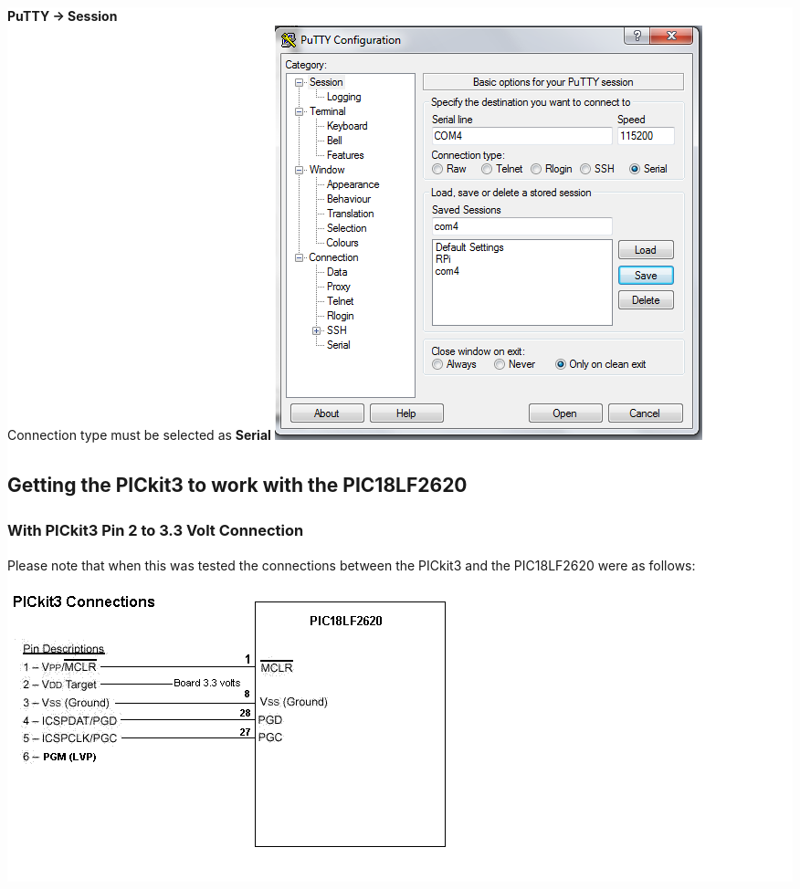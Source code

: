 **PuTTY -> Session**   
Connection type must be selected as **Serial**
![](phys1600/putty_session.png)

## Getting the PICkit3 to work with the PIC18LF2620

### With PICkit3 Pin 2 to 3.3 Volt Connection

Please note that when this was tested the connections between the PICkit3 and
the PIC18LF2620 were as follows:

![](phys1600/pickit3_connections.png)
